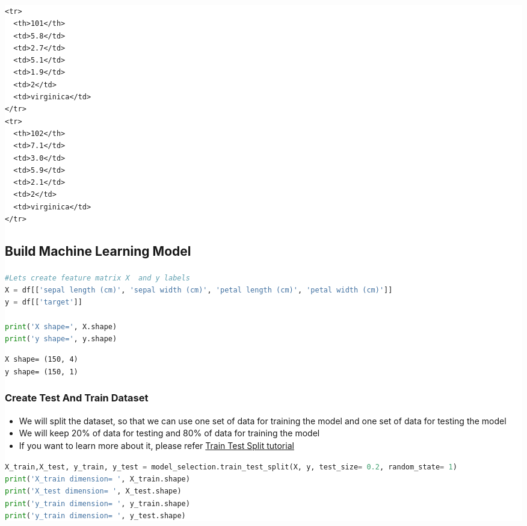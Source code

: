     <tr>
      <th>101</th>
      <td>5.8</td>
      <td>2.7</td>
      <td>5.1</td>
      <td>1.9</td>
      <td>2</td>
      <td>virginica</td>
    </tr>
    <tr>
      <th>102</th>
      <td>7.1</td>
      <td>3.0</td>
      <td>5.9</td>
      <td>2.1</td>
      <td>2</td>
      <td>virginica</td>
    </tr>
  </tbody>
</table>
</div>



## Build Machine Learning Model


```python
#Lets create feature matrix X  and y labels
X = df[['sepal length (cm)', 'sepal width (cm)', 'petal length (cm)', 'petal width (cm)']]
y = df[['target']]

print('X shape=', X.shape)
print('y shape=', y.shape)
```

    X shape= (150, 4)
    y shape= (150, 1)
    

### Create Test And Train Dataset
* We will split the dataset, so that we can use one set of data for training the model and one set of data for testing the model
* We will keep 20% of data for testing and 80% of data for training the model
* If you want to learn more about it, please refer [Train Test Split tutorial](https://satishgunjal.com/train_test_split/)


```python
X_train,X_test, y_train, y_test = model_selection.train_test_split(X, y, test_size= 0.2, random_state= 1)
print('X_train dimension= ', X_train.shape)
print('X_test dimension= ', X_test.shape)
print('y_train dimension= ', y_train.shape)
print('y_train dimension= ', y_test.shape)
```
